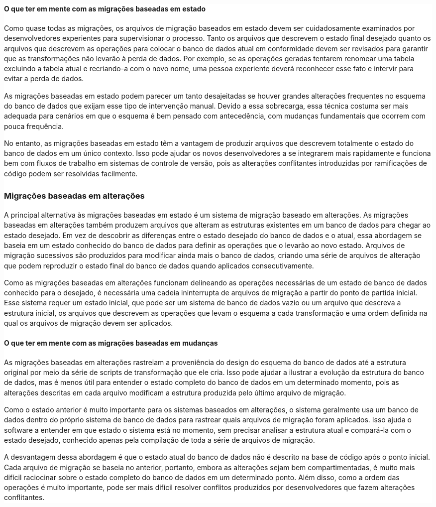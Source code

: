 #### O que ter em mente com as migrações baseadas em estado

Como quase todas as migrações, os arquivos de migração baseados em estado devem ser cuidadosamente examinados por desenvolvedores experientes para supervisionar o processo. Tanto os arquivos que descrevem o estado final desejado quanto os arquivos que descrevem as operações para colocar o banco de dados atual em conformidade devem ser revisados para garantir que as transformações não levarão à perda de dados. Por exemplo, se as operações geradas tentarem renomear uma tabela excluindo a tabela atual e recriando-a com o novo nome, uma pessoa experiente deverá reconhecer esse fato e intervir para evitar a perda de dados.

As migrações baseadas em estado podem parecer um tanto desajeitadas se houver grandes alterações frequentes no esquema do banco de dados que exijam esse tipo de intervenção manual. Devido a essa sobrecarga, essa técnica costuma ser mais adequada para cenários em que o esquema é bem pensado com antecedência, com mudanças fundamentais que ocorrem com pouca frequência.

No entanto, as migrações baseadas em estado têm a vantagem de produzir arquivos que descrevem totalmente o estado do banco de dados em um único contexto. Isso pode ajudar os novos desenvolvedores a se integrarem mais rapidamente e funciona bem com fluxos de trabalho em sistemas de controle de versão, pois as alterações conflitantes introduzidas por ramificações de código podem ser resolvidas facilmente.

### Migrações baseadas em alterações

A principal alternativa às migrações baseadas em estado é um sistema de migração baseado em alterações. As migrações baseadas em alterações também produzem arquivos que alteram as estruturas existentes em um banco de dados para chegar ao estado desejado. Em vez de descobrir as diferenças entre o estado desejado do banco de dados e o atual, essa abordagem se baseia em um estado conhecido do banco de dados para definir as operações que o levarão ao novo estado. Arquivos de migração sucessivos são produzidos para modificar ainda mais o banco de dados, criando uma série de arquivos de alteração que podem reproduzir o estado final do banco de dados quando aplicados consecutivamente.

Como as migrações baseadas em alterações funcionam delineando as operações necessárias de um estado de banco de dados conhecido para o desejado, é necessária uma cadeia ininterrupta de arquivos de migração a partir do ponto de partida inicial. Esse sistema requer um estado inicial, que pode ser um sistema de banco de dados vazio ou um arquivo que descreva a estrutura inicial, os arquivos que descrevem as operações que levam o esquema a cada transformação e uma ordem definida na qual os arquivos de migração devem ser aplicados.

#### O que ter em mente com as migrações baseadas em mudanças

As migrações baseadas em alterações rastreiam a proveniência do design do esquema do banco de dados até a estrutura original por meio da série de scripts de transformação que ele cria. Isso pode ajudar a ilustrar a evolução da estrutura do banco de dados, mas é menos útil para entender o estado completo do banco de dados em um determinado momento, pois as alterações descritas em cada arquivo modificam a estrutura produzida pelo último arquivo de migração.

Como o estado anterior é muito importante para os sistemas baseados em alterações, o sistema geralmente usa um banco de dados dentro do próprio sistema de banco de dados para rastrear quais arquivos de migração foram aplicados. Isso ajuda o software a entender em que estado o sistema está no momento, sem precisar analisar a estrutura atual e compará-la com o estado desejado, conhecido apenas pela compilação de toda a série de arquivos de migração.

A desvantagem dessa abordagem é que o estado atual do banco de dados não é descrito na base de código após o ponto inicial. Cada arquivo de migração se baseia no anterior, portanto, embora as alterações sejam bem compartimentadas, é muito mais difícil raciocinar sobre o estado completo do banco de dados em um determinado ponto. Além disso, como a ordem das operações é muito importante, pode ser mais difícil resolver conflitos produzidos por desenvolvedores que fazem alterações conflitantes.
